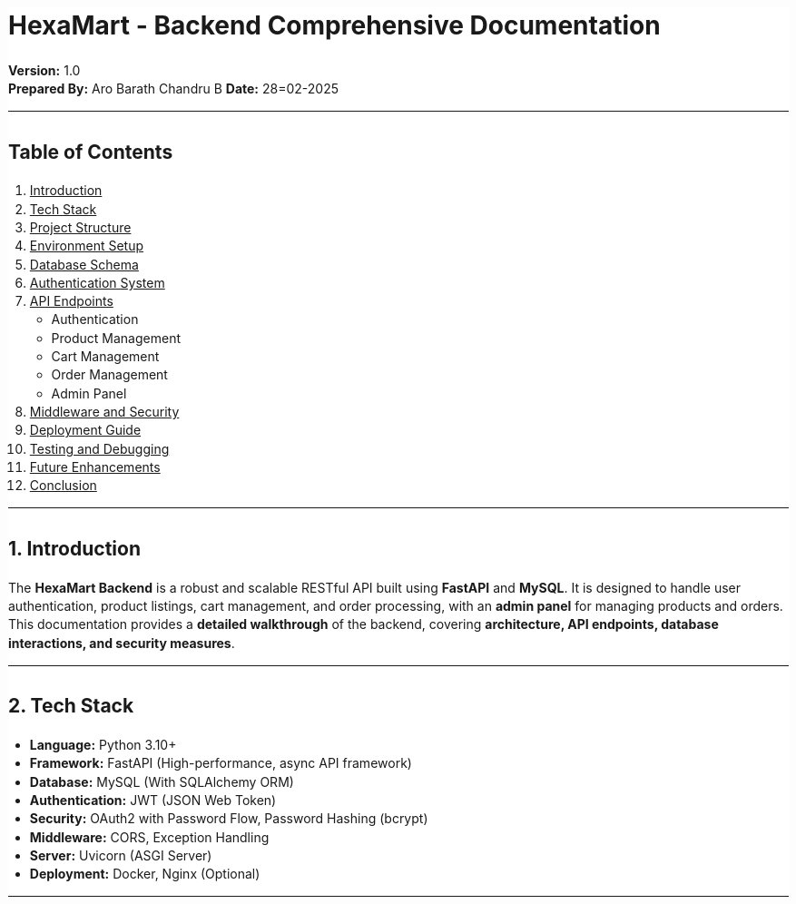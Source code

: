 # **HexaMart - Backend Comprehensive Documentation**  
**Version:** 1.0  
**Prepared By:** Aro Barath Chandru B 
**Date:** 28=02-2025

---

## **Table of Contents**
1. [Introduction](#introduction)  
2. [Tech Stack](#tech-stack)  
3. [Project Structure](#project-structure)  
4. [Environment Setup](#environment-setup)  
5. [Database Schema](#database-schema)  
6. [Authentication System](#authentication-system)  
7. [API Endpoints](#api-endpoints)  
   - Authentication  
   - Product Management  
   - Cart Management  
   - Order Management  
   - Admin Panel  
8. [Middleware and Security](#middleware-and-security)  
9. [Deployment Guide](#deployment-guide)  
10. [Testing and Debugging](#testing-and-debugging)  
11. [Future Enhancements](#future-enhancements)  
12. [Conclusion](#conclusion)  

---

## **1. Introduction**
The **HexaMart Backend** is a robust and scalable RESTful API built using **FastAPI** and **MySQL**. It is designed to handle user authentication, product listings, cart management, and order processing, with an **admin panel** for managing products and orders.  
This documentation provides a **detailed walkthrough** of the backend, covering **architecture, API endpoints, database interactions, and security measures**.

---

## **2. Tech Stack**
- **Language:** Python 3.10+  
- **Framework:** FastAPI (High-performance, async API framework)  
- **Database:** MySQL (With SQLAlchemy ORM)  
- **Authentication:** JWT (JSON Web Token)  
- **Security:** OAuth2 with Password Flow, Password Hashing (bcrypt)  
- **Middleware:** CORS, Exception Handling  
- **Server:** Uvicorn (ASGI Server)  
- **Deployment:** Docker, Nginx (Optional)  

---

